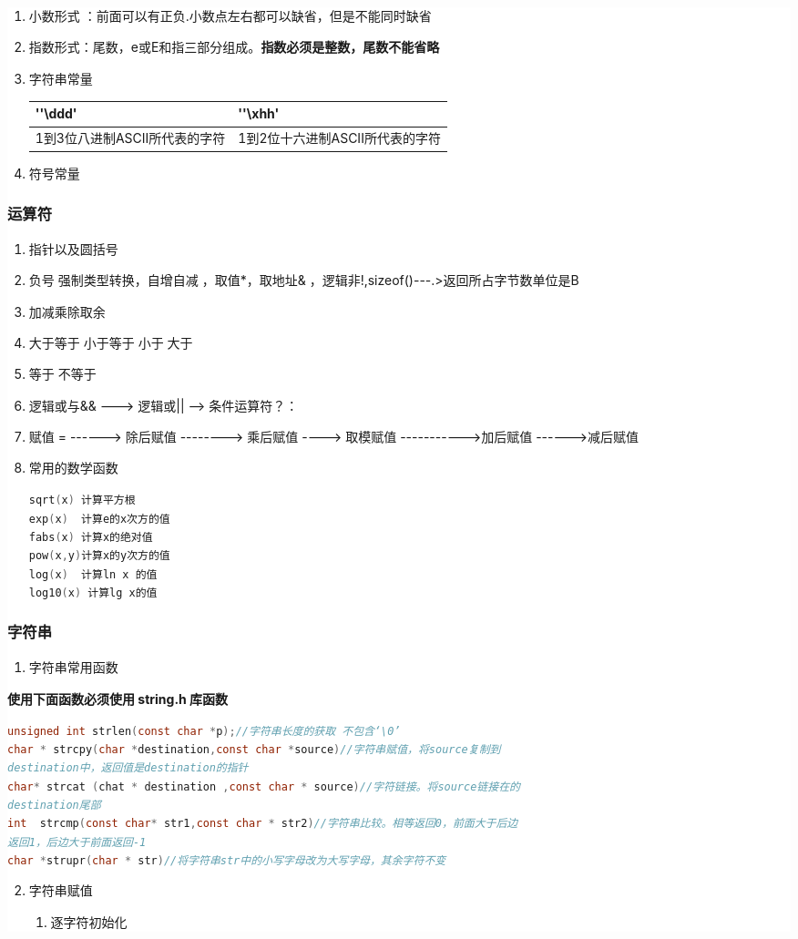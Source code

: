   1.  小数形式 ：前面可以有正负.小数点左右都可以缺省，但是不能同时缺省
   2. 指数形式：尾数，e或E和指三部分组成。**指数必须是整数，尾数不能省略** 

3. 字符串常量

   | ''\ddd'                       | ''\xhh'                         |
   | ----------------------------- | ------------------------------- |
   | 1到3位八进制ASCII所代表的字符 | 1到2位十六进制ASCII所代表的字符 |

4. 符号常量

### 运算符

1. 指针以及圆括号

2. 负号 强制类型转换，自增自减 ，取值*，取地址& ，逻辑非!,sizeof()---.>返回所占字节数单位是B

3. 加减乘除取余

4. 大于等于 小于等于  小于 大于

5. 等于 不等于

6. 逻辑或与&&  --->  逻辑或||   --> 条件运算符？：

7. 赋值 =  ------>  除后赋值 -------->   乘后赋值 ----> 取模赋值  ----------->加后赋值 ------>减后赋值

8. 常用的数学函数

   ```c
   sqrt(x) 计算平方根
   exp(x)  计算e的x次方的值
   fabs(x) 计算x的绝对值
   pow(x,y)计算x的y次方的值
   log(x)  计算ln x 的值
   log10(x) 计算lg x的值
   ```


### 字符串

1.  字符串常用函数 

   **使用下面函数必须使用 string.h 库函数**

   ```c
   unsigned int strlen(const char *p);//字符串长度的获取 不包含‘\0’
   char * strcpy(char *destination,const char *source)//字符串赋值，将source复制到											destination中，返回值是destination的指针
   char* strcat (chat * destination ,const char * source)//字符链接。将source链接在的																destination尾部
   int  strcmp(const char* str1,const char * str2)//字符串比较。相等返回0，前面大于后边														返回1，后边大于前面返回-1
   char *strupr(char * str)//将字符串str中的小写字母改为大写字母，其余字符不变
   ```

2. 字符串赋值

   1.  逐字符初始化
